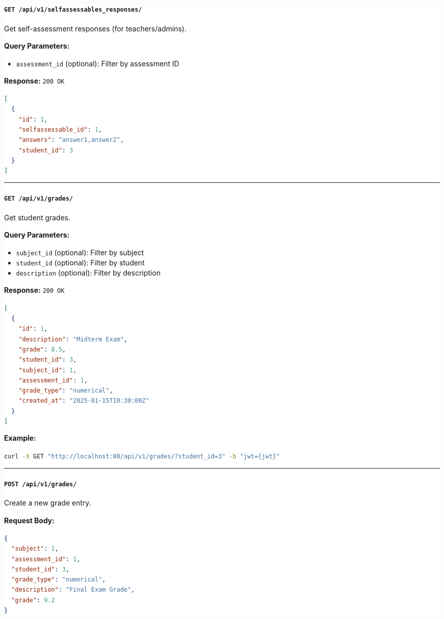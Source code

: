 
#### `GET /api/v1/selfassessables_responses/`
Get self-assessment responses (for teachers/admins).

**Query Parameters:**
- `assessment_id` (optional): Filter by assessment ID

**Response:** `200 OK`
```json
[
  {
    "id": 1,
    "selfassessable_id": 1,
    "answers": "answer1,answer2",
    "student_id": 3
  }
]
```

---

#### `GET /api/v1/grades/`
Get student grades.

**Query Parameters:**
- `subject_id` (optional): Filter by subject
- `student_id` (optional): Filter by student
- `description` (optional): Filter by description

**Response:** `200 OK`
```json
[
  {
    "id": 1,
    "description": "Midterm Exam",
    "grade": 8.5,
    "student_id": 3,
    "subject_id": 1,
    "assessment_id": 1,
    "grade_type": "numerical",
    "created_at": "2025-01-15T10:30:00Z"
  }
]
```

**Example:**
```bash
curl -X GET "http://localhost:80/api/v1/grades/?student_id=3" -b "jwt={jwt}"
```

---

#### `POST /api/v1/grades/`
Create a new grade entry.

**Request Body:**
```json
{
  "subject": 1,
  "assessment_id": 1,
  "student_id": 3,
  "grade_type": "numerical",
  "description": "Final Exam Grade",
  "grade": 9.2
}
```
